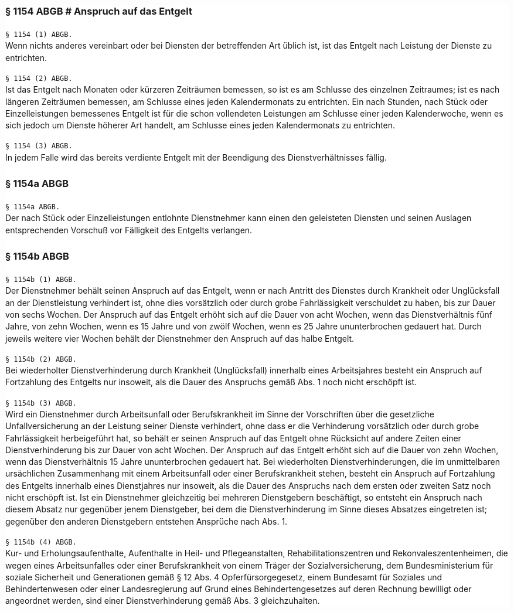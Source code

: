 ### § 1154 ABGB # Anspruch auf das Entgelt

`§ 1154 (1) ABGB.`  
Wenn nichts anderes vereinbart oder bei Diensten der betreffenden Art üblich ist, ist das Entgelt nach Leistung der Dienste zu entrichten.

`§ 1154 (2) ABGB.`  
Ist das Entgelt nach Monaten oder kürzeren Zeiträumen bemessen, so ist es am Schlusse des einzelnen Zeitraumes; ist es nach längeren Zeiträumen bemessen, am Schlusse eines jeden Kalendermonats zu entrichten. Ein nach Stunden, nach Stück oder Einzelleistungen bemessenes Entgelt ist für die schon vollendeten Leistungen am Schlusse einer jeden Kalenderwoche, wenn es sich jedoch um Dienste höherer Art handelt, am Schlusse eines jeden Kalendermonats zu entrichten.

`§ 1154 (3) ABGB.`  
In jedem Falle wird das bereits verdiente Entgelt mit der Beendigung des Dienstverhältnisses fällig.

### § 1154a ABGB

`§ 1154a ABGB.`  
Der nach Stück oder Einzelleistungen entlohnte Dienstnehmer kann einen den geleisteten Diensten und seinen Auslagen entsprechenden Vorschuß vor Fälligkeit des Entgelts verlangen.

### § 1154b ABGB

`§ 1154b (1) ABGB.`  
Der Dienstnehmer behält seinen Anspruch auf das Entgelt, wenn er nach Antritt des Dienstes durch Krankheit oder Unglücksfall an der Dienstleistung verhindert ist, ohne dies vorsätzlich oder durch grobe Fahrlässigkeit verschuldet zu haben, bis zur Dauer von sechs Wochen. Der Anspruch auf das Entgelt erhöht sich auf die Dauer von acht Wochen, wenn das Dienstverhältnis fünf Jahre, von zehn Wochen, wenn es 15 Jahre und von zwölf Wochen, wenn es 25 Jahre ununterbrochen gedauert hat. Durch jeweils weitere vier Wochen behält der Dienstnehmer den Anspruch auf das halbe Entgelt.

`§ 1154b (2) ABGB.`  
Bei wiederholter Dienstverhinderung durch Krankheit (Unglücksfall) innerhalb eines Arbeitsjahres besteht ein Anspruch auf Fortzahlung des Entgelts nur insoweit, als die Dauer des Anspruchs gemäß Abs. 1 noch nicht erschöpft ist.

`§ 1154b (3) ABGB.`  
Wird ein Dienstnehmer durch Arbeitsunfall oder Berufskrankheit im Sinne der Vorschriften über die gesetzliche Unfallversicherung an der Leistung seiner Dienste verhindert, ohne dass er die Verhinderung vorsätzlich oder durch grobe Fahrlässigkeit herbeigeführt hat, so behält er seinen Anspruch auf das Entgelt ohne Rücksicht auf andere Zeiten einer Dienstverhinderung bis zur Dauer von acht Wochen. Der Anspruch auf das Entgelt erhöht sich auf die Dauer von zehn Wochen, wenn das Dienstverhältnis 15 Jahre ununterbrochen gedauert hat. Bei wiederholten Dienstverhinderungen, die im unmittelbaren ursächlichen Zusammenhang mit einem Arbeitsunfall oder einer Berufskrankheit stehen, besteht ein Anspruch auf Fortzahlung des Entgelts innerhalb eines Dienstjahres nur insoweit, als die Dauer des Anspruchs nach dem ersten oder zweiten Satz noch nicht erschöpft ist. Ist ein Dienstnehmer gleichzeitig bei mehreren Dienstgebern beschäftigt, so entsteht ein Anspruch nach diesem Absatz nur gegenüber jenem Dienstgeber, bei dem die Dienstverhinderung im Sinne dieses Absatzes eingetreten ist; gegenüber den anderen Dienstgebern entstehen Ansprüche nach Abs. 1.

`§ 1154b (4) ABGB.`  
Kur- und Erholungsaufenthalte, Aufenthalte in Heil- und Pflegeanstalten, Rehabilitationszentren und Rekonvaleszentenheimen, die wegen eines Arbeitsunfalles oder einer Berufskrankheit von einem Träger der Sozialversicherung, dem Bundesministerium für soziale Sicherheit und Generationen gemäß § 12 Abs. 4 Opferfürsorgegesetz, einem Bundesamt für Soziales und Behindertenwesen oder einer Landesregierung auf Grund eines Behindertengesetzes auf deren Rechnung bewilligt oder angeordnet werden, sind einer Dienstverhinderung gemäß Abs. 3 gleichzuhalten.

